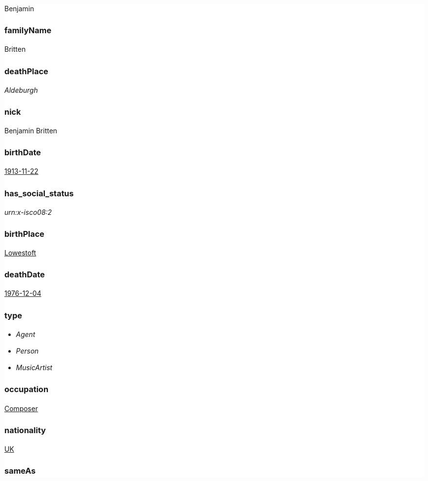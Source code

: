 
Benjamin

### familyName


Britten

### deathPlace


*Aldeburgh*

### nick


Benjamin Britten

### birthDate


[1913-11-22](#1913-11-22)

### has_social_status


*urn:x-isco08:2*

### birthPlace


[Lowestoft](#Lowestoft)

### deathDate


[1976-12-04](#1976-12-04)

### type

 - *Agent*

 - *Person*

 - *MusicArtist*

### occupation


[Composer](#Composer)

### nationality


[UK](#UK)

### sameAs

